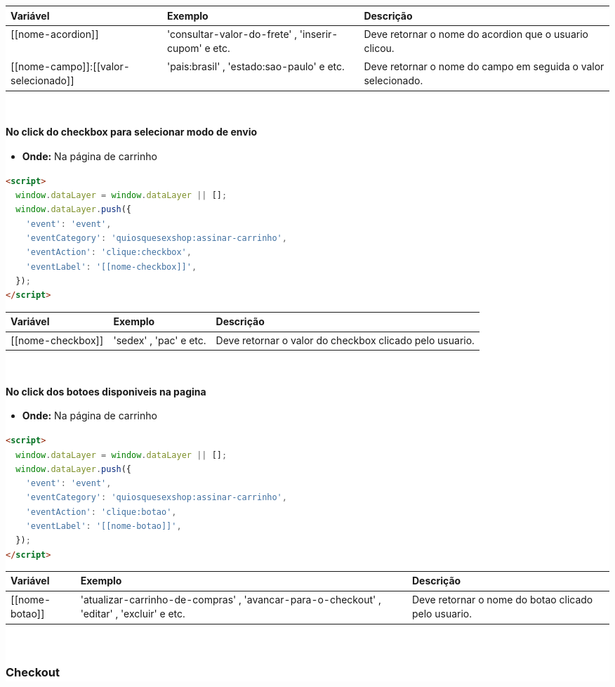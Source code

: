 | Variável        | Exemplo                               | Descrição                         |
| :-------------- | :------------------------------------ | :-------------------------------- |
| [[nome-acordion]]  |  'consultar-valor-do-frete' , 'inserir-cupom' e etc.   |  Deve retornar o nome do acordion que o usuario clicou.  |
| [[nome-campo]]:[[valor-selecionado]]  |   'pais:brasil' , 'estado:sao-paulo' e etc.   |  Deve retornar o nome do campo em seguida o valor selecionado.   |

<br />

**No click do checkbox para selecionar modo de envio**
<br />

- **Onde:** Na página de carrinho 
  
```html
<script>
  window.dataLayer = window.dataLayer || [];
  window.dataLayer.push({
    'event': 'event',
    'eventCategory': 'quiosquesexshop:assinar-carrinho',
    'eventAction': 'clique:checkbox',
    'eventLabel': '[[nome-checkbox]]',
  });
</script>
```

| Variável        | Exemplo                               | Descrição                         |
| :-------------- | :------------------------------------ | :-------------------------------- |
| [[nome-checkbox]]  |   'sedex' , 'pac' e etc.   |  Deve retornar o valor do checkbox clicado pelo usuario.  |

<br />

**No click dos botoes disponiveis na pagina**
<br />

- **Onde:** Na página de carrinho 
  
```html
<script>
  window.dataLayer = window.dataLayer || [];
  window.dataLayer.push({
    'event': 'event',
    'eventCategory': 'quiosquesexshop:assinar-carrinho',
    'eventAction': 'clique:botao',
    'eventLabel': '[[nome-botao]]',
  });
</script>
```

| Variável        | Exemplo                               | Descrição                         |
| :-------------- | :------------------------------------ | :-------------------------------- |
| [[nome-botao]]  |   'atualizar-carrinho-de-compras' , 'avancar-para-o-checkout' , 'editar' , 'excluir' e etc.    |  Deve retornar o nome do botao clicado pelo usuario.  |

<br />

### Checkout 
